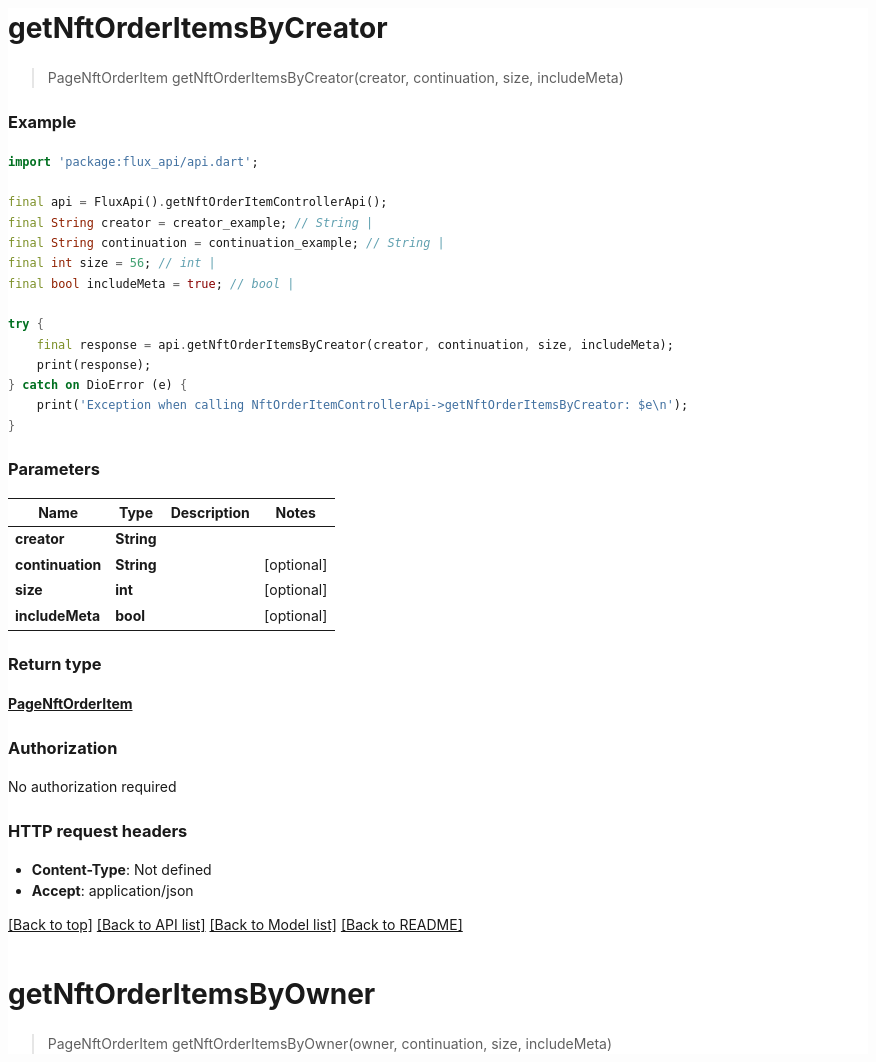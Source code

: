 # **getNftOrderItemsByCreator**
> PageNftOrderItem getNftOrderItemsByCreator(creator, continuation, size, includeMeta)



### Example
```dart
import 'package:flux_api/api.dart';

final api = FluxApi().getNftOrderItemControllerApi();
final String creator = creator_example; // String | 
final String continuation = continuation_example; // String | 
final int size = 56; // int | 
final bool includeMeta = true; // bool | 

try {
    final response = api.getNftOrderItemsByCreator(creator, continuation, size, includeMeta);
    print(response);
} catch on DioError (e) {
    print('Exception when calling NftOrderItemControllerApi->getNftOrderItemsByCreator: $e\n');
}
```

### Parameters

Name | Type | Description  | Notes
------------- | ------------- | ------------- | -------------
 **creator** | **String**|  | 
 **continuation** | **String**|  | [optional] 
 **size** | **int**|  | [optional] 
 **includeMeta** | **bool**|  | [optional] 

### Return type

[**PageNftOrderItem**](PageNftOrderItem.md)

### Authorization

No authorization required

### HTTP request headers

 - **Content-Type**: Not defined
 - **Accept**: application/json

[[Back to top]](#) [[Back to API list]](../README.md#documentation-for-api-endpoints) [[Back to Model list]](../README.md#documentation-for-models) [[Back to README]](../README.md)

# **getNftOrderItemsByOwner**
> PageNftOrderItem getNftOrderItemsByOwner(owner, continuation, size, includeMeta)
